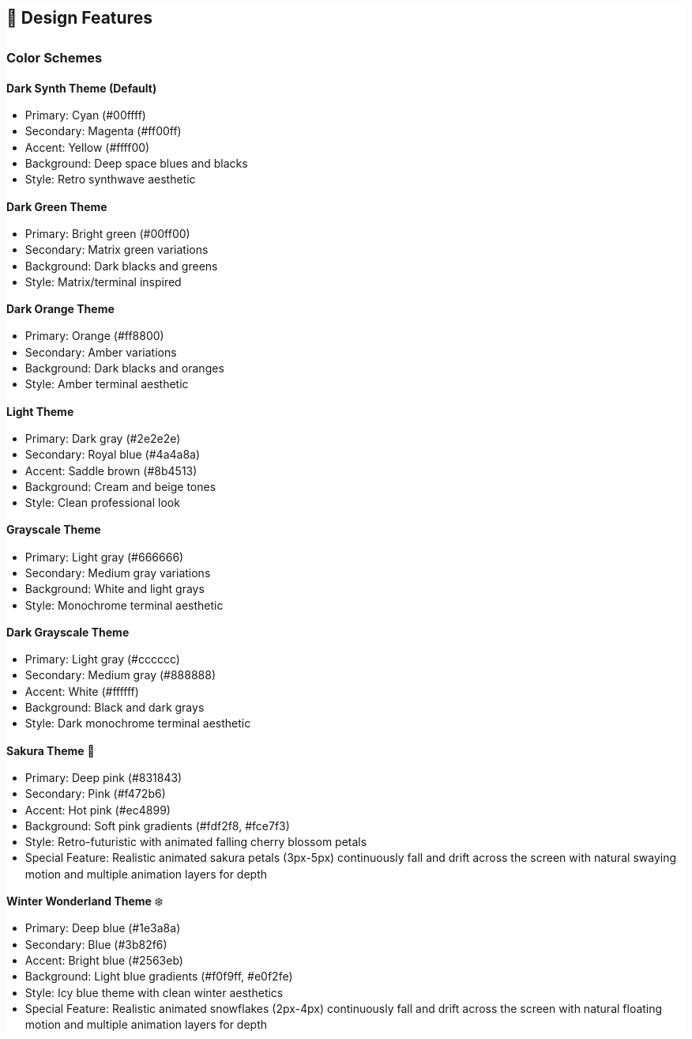 ## 🎨 Design Features

### Color Schemes

**Dark Synth Theme (Default)**
- Primary: Cyan (#00ffff)
- Secondary: Magenta (#ff00ff)  
- Accent: Yellow (#ffff00)
- Background: Deep space blues and blacks
- Style: Retro synthwave aesthetic

**Dark Green Theme**
- Primary: Bright green (#00ff00)
- Secondary: Matrix green variations
- Background: Dark blacks and greens
- Style: Matrix/terminal inspired

**Dark Orange Theme**
- Primary: Orange (#ff8800)
- Secondary: Amber variations
- Background: Dark blacks and oranges
- Style: Amber terminal aesthetic

**Light Theme**
- Primary: Dark gray (#2e2e2e)
- Secondary: Royal blue (#4a4a8a)
- Accent: Saddle brown (#8b4513)
- Background: Cream and beige tones
- Style: Clean professional look

**Grayscale Theme**
- Primary: Light gray (#666666)
- Secondary: Medium gray variations
- Background: White and light grays
- Style: Monochrome terminal aesthetic

**Dark Grayscale Theme**
- Primary: Light gray (#cccccc)
- Secondary: Medium gray (#888888)
- Accent: White (#ffffff)
- Background: Black and dark grays
- Style: Dark monochrome terminal aesthetic

**Sakura Theme** 🌸
- Primary: Deep pink (#831843)
- Secondary: Pink (#f472b6)
- Accent: Hot pink (#ec4899)
- Background: Soft pink gradients (#fdf2f8, #fce7f3)
- Style: Retro-futuristic with animated falling cherry blossom petals
- Special Feature: Realistic animated sakura petals (3px-5px) continuously fall and drift across the screen with natural swaying motion and multiple animation layers for depth

**Winter Wonderland Theme** ❄️
- Primary: Deep blue (#1e3a8a)
- Secondary: Blue (#3b82f6)
- Accent: Bright blue (#2563eb)
- Background: Light blue gradients (#f0f9ff, #e0f2fe)
- Style: Icy blue theme with clean winter aesthetics
- Special Feature: Realistic animated snowflakes (2px-4px) continuously fall and drift across the screen with natural floating motion and multiple animation layers for depth
